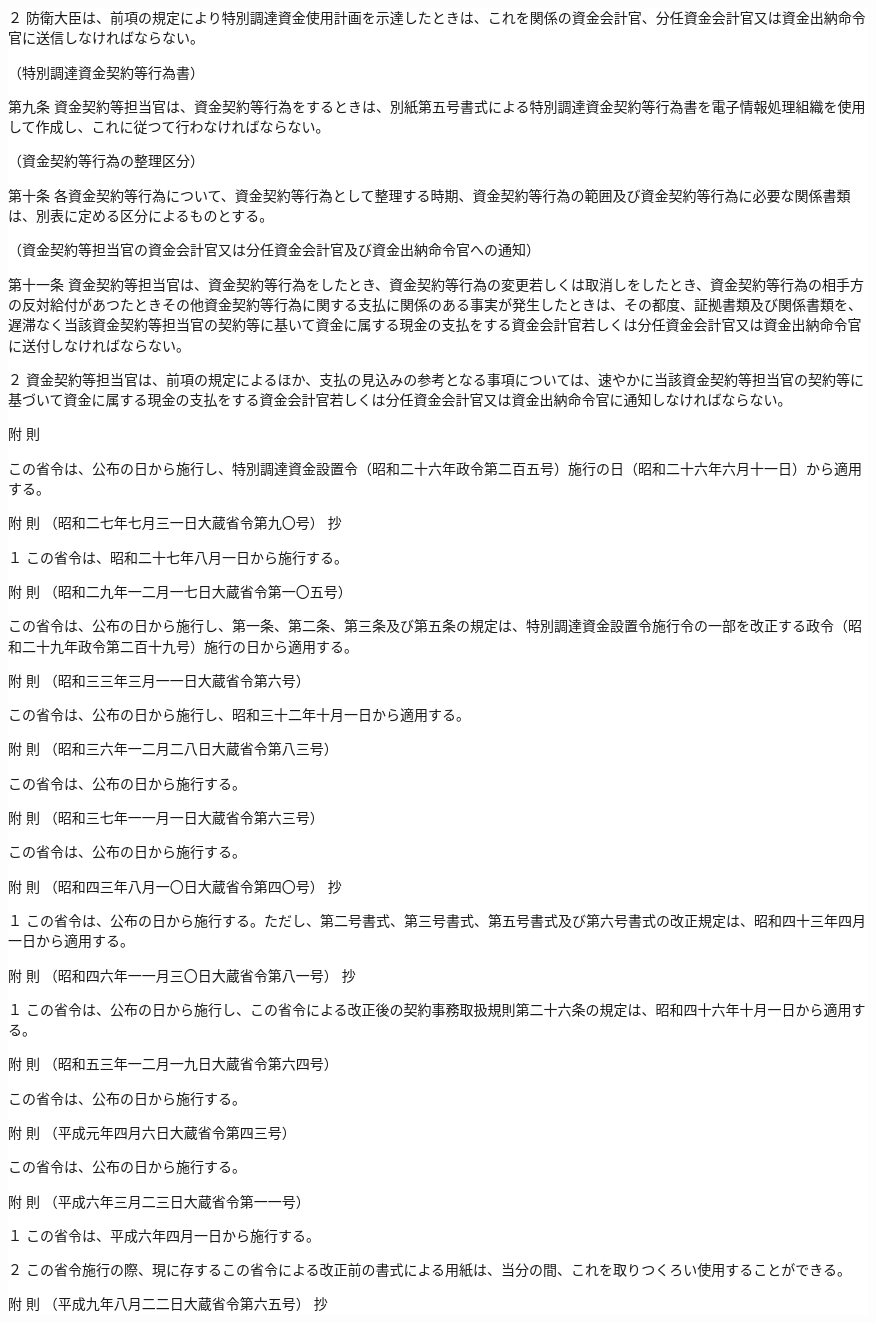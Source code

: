 ２ 防衛大臣は、前項の規定により特別調達資金使用計画を示達したときは、これを関係の資金会計官、分任資金会計官又は資金出納命令官に送信しなければならない。

（特別調達資金契約等行為書）

第九条 資金契約等担当官は、資金契約等行為をするときは、別紙第五号書式による特別調達資金契約等行為書を電子情報処理組織を使用して作成し、これに従つて行わなければならない。

（資金契約等行為の整理区分）

第十条 各資金契約等行為について、資金契約等行為として整理する時期、資金契約等行為の範囲及び資金契約等行為に必要な関係書類は、別表に定める区分によるものとする。

（資金契約等担当官の資金会計官又は分任資金会計官及び資金出納命令官への通知）

第十一条 資金契約等担当官は、資金契約等行為をしたとき、資金契約等行為の変更若しくは取消しをしたとき、資金契約等行為の相手方の反対給付があつたときその他資金契約等行為に関する支払に関係のある事実が発生したときは、その都度、証拠書類及び関係書類を、遅滞なく当該資金契約等担当官の契約等に基いて資金に属する現金の支払をする資金会計官若しくは分任資金会計官又は資金出納命令官に送付しなければならない。

２ 資金契約等担当官は、前項の規定によるほか、支払の見込みの参考となる事項については、速やかに当該資金契約等担当官の契約等に基づいて資金に属する現金の支払をする資金会計官若しくは分任資金会計官又は資金出納命令官に通知しなければならない。

附 則

この省令は、公布の日から施行し、特別調達資金設置令（昭和二十六年政令第二百五号）施行の日（昭和二十六年六月十一日）から適用する。

附 則 （昭和二七年七月三一日大蔵省令第九〇号） 抄

１ この省令は、昭和二十七年八月一日から施行する。

附 則 （昭和二九年一二月一七日大蔵省令第一〇五号）

この省令は、公布の日から施行し、第一条、第二条、第三条及び第五条の規定は、特別調達資金設置令施行令の一部を改正する政令（昭和二十九年政令第二百十九号）施行の日から適用する。

附 則 （昭和三三年三月一一日大蔵省令第六号）

この省令は、公布の日から施行し、昭和三十二年十月一日から適用する。

附 則 （昭和三六年一二月二八日大蔵省令第八三号）

この省令は、公布の日から施行する。

附 則 （昭和三七年一一月一日大蔵省令第六三号）

この省令は、公布の日から施行する。

附 則 （昭和四三年八月一〇日大蔵省令第四〇号） 抄

１ この省令は、公布の日から施行する。ただし、第二号書式、第三号書式、第五号書式及び第六号書式の改正規定は、昭和四十三年四月一日から適用する。

附 則 （昭和四六年一一月三〇日大蔵省令第八一号） 抄

１ この省令は、公布の日から施行し、この省令による改正後の契約事務取扱規則第二十六条の規定は、昭和四十六年十月一日から適用する。

附 則 （昭和五三年一二月一九日大蔵省令第六四号）

この省令は、公布の日から施行する。

附 則 （平成元年四月六日大蔵省令第四三号）

この省令は、公布の日から施行する。

附 則 （平成六年三月二三日大蔵省令第一一号）

１ この省令は、平成六年四月一日から施行する。

２ この省令施行の際、現に存するこの省令による改正前の書式による用紙は、当分の間、これを取りつくろい使用することができる。

附 則 （平成九年八月二二日大蔵省令第六五号） 抄
